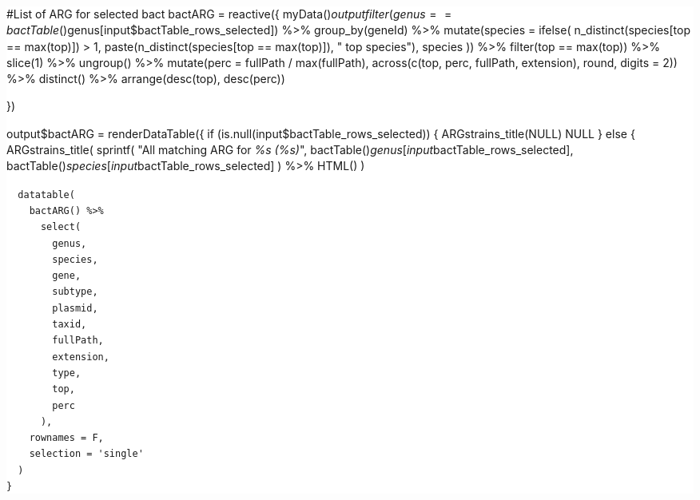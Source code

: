   
  #List of ARG for selected bact
  bactARG = reactive({
    myData()$output %>%
      filter(genus == bactTable()$genus[input$bactTable_rows_selected]) %>%
      group_by(geneId) %>%
      mutate(species = ifelse(
        n_distinct(species[top == max(top)]) > 1,
        paste(n_distinct(species[top == max(top)]), " top species"),
        species
      )) %>%
      filter(top == max(top)) %>%
      slice(1) %>%
      ungroup() %>%
      mutate(perc = fullPath / max(fullPath), across(c(top, perc, fullPath, extension), round, digits = 2)) %>%
      distinct() %>%
      arrange(desc(top), desc(perc))
    
  })
  
  output$bactARG = renderDataTable({
    if (is.null(input$bactTable_rows_selected)) {
      ARGstrains_title(NULL)
      NULL
    } else {
      ARGstrains_title(
        sprintf(
          "All matching ARG for <i>%s (%s)</i>",
          bactTable()$genus[input$bactTable_rows_selected],
          bactTable()$species[input$bactTable_rows_selected]
        ) %>% HTML()
      )
      
      datatable(
        bactARG() %>%
          select(
            genus,
            species,
            gene,
            subtype,
            plasmid,
            taxid,
            fullPath,
            extension,
            type,
            top,
            perc
          ),
        rownames = F,
        selection = 'single'
      )
    }
    